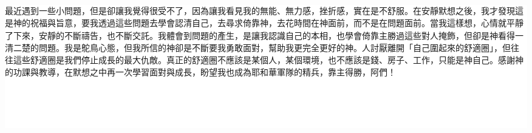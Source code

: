 </strong></span>最近遇到一些小問題，但是卻讓我覺得很受不了，因為讓我看見我的無能、無力感，挫折感，實在是不舒服。在安靜默想之後，我才發現這是神的祝福與旨意，要我透過這些問題去學會認清自己，去尋求倚靠神，去花時間在神面前，而不是在問題面前。當我這樣想，心情就平靜了下來，安靜的不斷禱告，也不斷交託。我體會到問題的產生，是讓我認識自己的本相，也學會倚靠主勝過這些對人掩飾，但卻是神看得一清二楚的問題。我是鴕鳥心態，但我所信的神卻是不斷要我勇敢面對，幫助我更完全更好的神。人討厭離開「自己圍起來的舒適圈」，但往往這些舒適圈是我們停止成長的最大仇敵。真正的舒適圈不應該是某個人，某個環境，也不應該是錢、房子、工作，只能是神自己。感謝神的功課與教導，在默想之中再一次學習面對與成長，盼望我也成為耶和華軍隊的精兵，靠主得勝，阿們！<br />
<br />
&nbsp;<br />
<br />
&nbsp;
        
